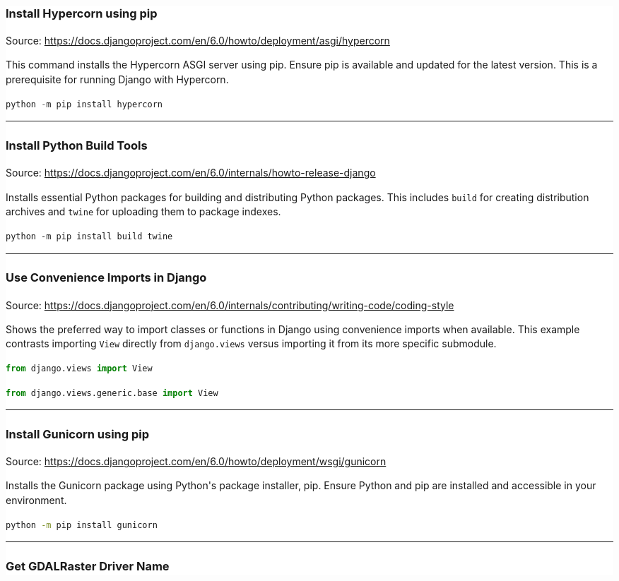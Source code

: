 ### Install Hypercorn using pip

Source: https://docs.djangoproject.com/en/6.0/howto/deployment/asgi/hypercorn

This command installs the Hypercorn ASGI server using pip. Ensure pip is available and updated for the latest version. This is a prerequisite for running Django with Hypercorn.

```python
python -m pip install hypercorn
```

--------------------------------

### Install Python Build Tools

Source: https://docs.djangoproject.com/en/6.0/internals/howto-release-django

Installs essential Python packages for building and distributing Python packages. This includes `build` for creating distribution archives and `twine` for uploading them to package indexes.

```shell
python -m pip install build twine

```

--------------------------------

### Use Convenience Imports in Django

Source: https://docs.djangoproject.com/en/6.0/internals/contributing/writing-code/coding-style

Shows the preferred way to import classes or functions in Django using convenience imports when available. This example contrasts importing `View` directly from `django.views` versus importing it from its more specific submodule.

```python
from django.views import View
```

```python
from django.views.generic.base import View
```

--------------------------------

### Install Gunicorn using pip

Source: https://docs.djangoproject.com/en/6.0/howto/deployment/wsgi/gunicorn

Installs the Gunicorn package using Python's package installer, pip. Ensure Python and pip are installed and accessible in your environment.

```bash
python -m pip install gunicorn
```

--------------------------------

### Get GDALRaster Driver Name
